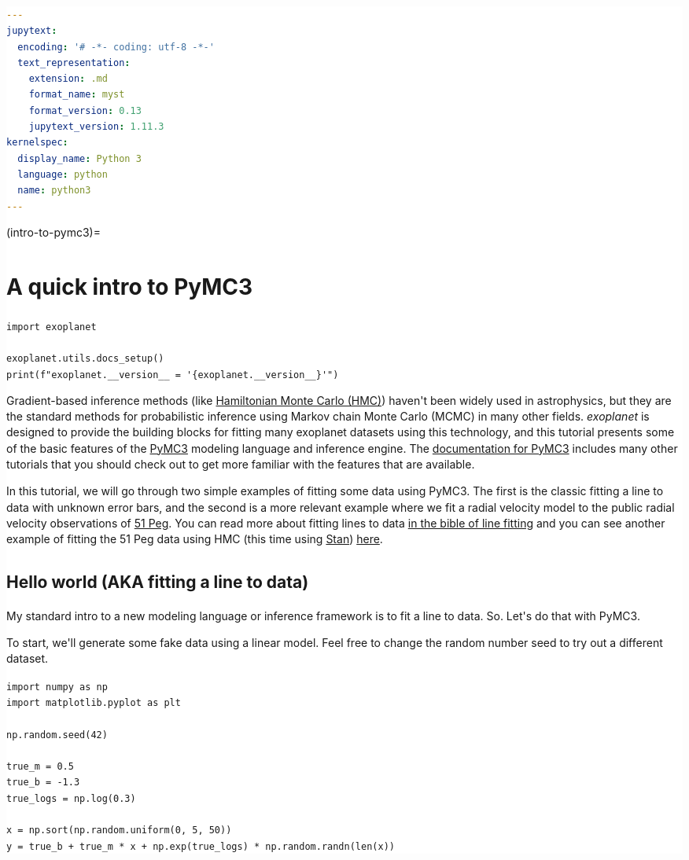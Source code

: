 ```yaml
---
jupytext:
  encoding: '# -*- coding: utf-8 -*-'
  text_representation:
    extension: .md
    format_name: myst
    format_version: 0.13
    jupytext_version: 1.11.3
kernelspec:
  display_name: Python 3
  language: python
  name: python3
---
```


(intro-to-pymc3)=

# A quick intro to PyMC3

```{code-cell}
import exoplanet

exoplanet.utils.docs_setup()
print(f"exoplanet.__version__ = '{exoplanet.__version__}'")
```

Gradient-based inference methods (like [Hamiltonian Monte Carlo (HMC)](https://en.wikipedia.org/wiki/Hamiltonian_Monte_Carlo)) haven't been widely used in astrophysics, but they are the standard methods for probabilistic inference using Markov chain Monte Carlo (MCMC) in many other fields.
*exoplanet* is designed to provide the building blocks for fitting many exoplanet datasets using this technology, and this tutorial presents some of the basic features of the [PyMC3](https://docs.pymc.io/) modeling language and inference engine.
The [documentation for PyMC3](https://docs.pymc.io/) includes many other tutorials that you should check out to get more familiar with the features that are available.

In this tutorial, we will go through two simple examples of fitting some data using PyMC3.
The first is the classic fitting a line to data with unknown error bars, and the second is a more relevant example where we fit a radial velocity model to the public radial velocity observations of [51 Peg](https://en.wikipedia.org/wiki/51_Pegasi).
You can read more about fitting lines to data [in the bible of line fitting](https://arxiv.org/abs/1008.4686) and you can see another example of fitting the 51 Peg data using HMC (this time using [Stan](http://mc-stan.org)) [here](https://dfm.io/posts/stan-c++/).

## Hello world (AKA fitting a line to data)

My standard intro to a new modeling language or inference framework is to fit a line to data.
So. Let's do that with PyMC3.

To start, we'll generate some fake data using a linear model.
Feel free to change the random number seed to try out a different dataset.

```{code-cell}
import numpy as np
import matplotlib.pyplot as plt

np.random.seed(42)

true_m = 0.5
true_b = -1.3
true_logs = np.log(0.3)

x = np.sort(np.random.uniform(0, 5, 50))
y = true_b + true_m * x + np.exp(true_logs) * np.random.randn(len(x))

```